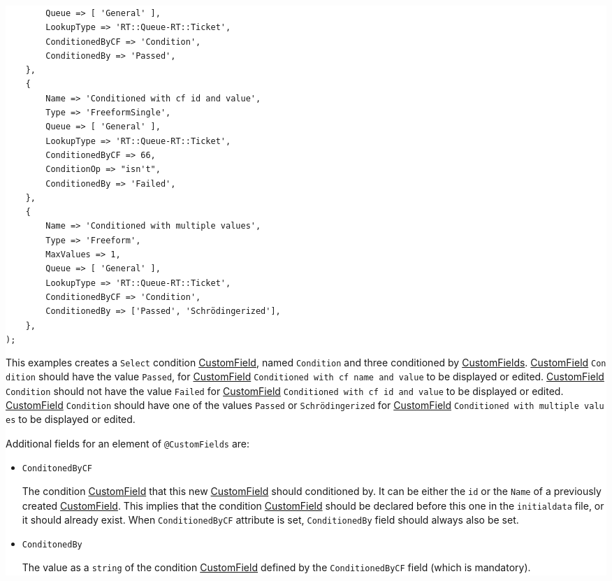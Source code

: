             Queue => [ 'General' ],
            LookupType => 'RT::Queue-RT::Ticket',
            ConditionedByCF => 'Condition',
            ConditionedBy => 'Passed',
        },
        {
            Name => 'Conditioned with cf id and value',
            Type => 'FreeformSingle',
            Queue => [ 'General' ],
            LookupType => 'RT::Queue-RT::Ticket',
            ConditionedByCF => 66,
            ConditionOp => "isn't",
            ConditionedBy => 'Failed',
        },
        {
            Name => 'Conditioned with multiple values',
            Type => 'Freeform',
            MaxValues => 1,
            Queue => [ 'General' ],
            LookupType => 'RT::Queue-RT::Ticket',
            ConditionedByCF => 'Condition',
            ConditionedBy => ['Passed', 'Schrödingerized'],
        },
    );

This examples creates a `Select` condition [CustomField](https://docs.bestpractical.com/rt/5.0.4/RT/CustomField.html), named `Condition` and three conditioned by [CustomFields](https://docs.bestpractical.com/rt/5.0.4/RT/CustomField.html). [CustomField](https://docs.bestpractical.com/rt/5.0.4/RT/CustomField.html) `Condition` should have the value `Passed`, for [CustomField](https://docs.bestpractical.com/rt/5.0.4/RT/CustomField.html) `Conditioned with cf name and value` to be displayed or edited. [CustomField](https://docs.bestpractical.com/rt/5.0.4/RT/CustomField.html) `Condition` should not have the value `Failed` for [CustomField](https://docs.bestpractical.com/rt/5.0.4/RT/CustomField.html) `Conditioned with cf id and value` to be displayed or edited. [CustomField](https://docs.bestpractical.com/rt/5.0.4/RT/CustomField.html) `Condition` should have one of the values `Passed` or `Schrödingerized` for [CustomField](https://docs.bestpractical.com/rt/5.0.4/RT/CustomField.html) `Conditioned with multiple values` to be displayed or edited.

Additional fields for an element of `@CustomFields` are:

- `ConditonedByCF`

    The condition [CustomField](https://docs.bestpractical.com/rt/5.0.4/RT/CustomField.html) that this new [CustomField](https://docs.bestpractical.com/rt/5.0.4/RT/CustomField.html) should conditioned by. It can be either the `id` or the `Name` of a previously created [CustomField](https://docs.bestpractical.com/rt/5.0.4/RT/CustomField.html). This implies that the condition [CustomField](https://docs.bestpractical.com/rt/5.0.4/RT/CustomField.html) should be declared before this one in the `initialdata` file, or it should already exist. When `ConditionedByCF` attribute is set, `ConditionedBy` field should always also be set.

- `ConditonedBy`

    The value as a `string` of the condition [CustomField](https://docs.bestpractical.com/rt/5.0.4/RT/CustomField.html) defined by the `ConditionedByCF` field (which is mandatory).
